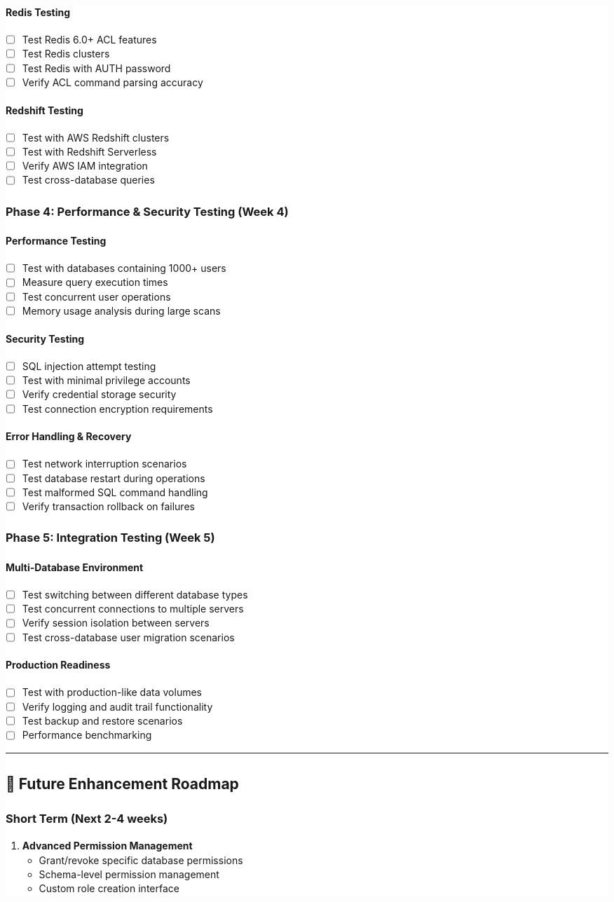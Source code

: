 #### Redis Testing
- [ ] Test Redis 6.0+ ACL features
- [ ] Test Redis clusters
- [ ] Test Redis with AUTH password
- [ ] Verify ACL command parsing accuracy

#### Redshift Testing
- [ ] Test with AWS Redshift clusters
- [ ] Test with Redshift Serverless
- [ ] Verify AWS IAM integration
- [ ] Test cross-database queries

### Phase 4: Performance & Security Testing (Week 4)

#### Performance Testing
- [ ] Test with databases containing 1000+ users
- [ ] Measure query execution times
- [ ] Test concurrent user operations
- [ ] Memory usage analysis during large scans

#### Security Testing
- [ ] SQL injection attempt testing
- [ ] Test with minimal privilege accounts
- [ ] Verify credential storage security
- [ ] Test connection encryption requirements

#### Error Handling & Recovery
- [ ] Test network interruption scenarios
- [ ] Test database restart during operations
- [ ] Test malformed SQL command handling
- [ ] Verify transaction rollback on failures

### Phase 5: Integration Testing (Week 5)

#### Multi-Database Environment
- [ ] Test switching between different database types
- [ ] Test concurrent connections to multiple servers
- [ ] Verify session isolation between servers
- [ ] Test cross-database user migration scenarios

#### Production Readiness
- [ ] Test with production-like data volumes
- [ ] Verify logging and audit trail functionality
- [ ] Test backup and restore scenarios
- [ ] Performance benchmarking

---

## 🎯 Future Enhancement Roadmap

### Short Term (Next 2-4 weeks)
1. **Advanced Permission Management**
   - Grant/revoke specific database permissions
   - Schema-level permission management
   - Custom role creation interface
